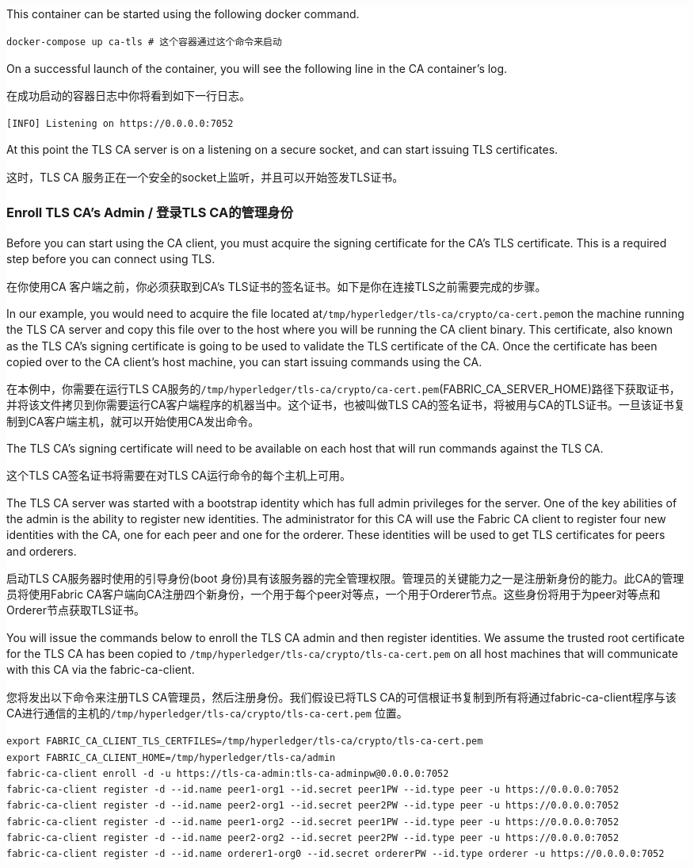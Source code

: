 This container can be started using the following docker command.

```shell
docker-compose up ca-tls # 这个容器通过这个命令来启动
```

On a successful launch of the container, you will see the following line in the CA container’s log.

在成功启动的容器日志中你将看到如下一行日志。

```yam
[INFO] Listening on https://0.0.0.0:7052
```

At this point the TLS CA server is on a listening on a secure socket, and can start issuing TLS certificates.

这时，TLS CA 服务正在一个安全的socket上监听，并且可以开始签发TLS证书。



### Enroll TLS CA’s Admin / 登录TLS CA的管理身份

Before you can start using the CA client, you must acquire the signing certificate for the CA’s TLS certificate. This is a required step before you can connect using TLS.

在你使用CA 客户端之前，你必须获取到CA’s TLS证书的签名证书。如下是你在连接TLS之前需要完成的步骤。

In our example, you would need to acquire the file located at`/tmp/hyperledger/tls-ca/crypto/ca-cert.pem`on the machine running the TLS CA server and copy this file over to the host where you will be running the CA client binary. This certificate, also known as the TLS CA’s signing certificate is going to be used to validate the TLS certificate of the CA. Once the certificate has been copied over to the CA client’s host machine, you can start issuing commands using the CA.

在本例中，你需要在运行TLS CA服务的`/tmp/hyperledger/tls-ca/crypto/ca-cert.pem`(FABRIC_CA_SERVER_HOME)路径下获取证书，并将该文件拷贝到你需要运行CA客户端程序的机器当中。这个证书，也被叫做TLS CA的签名证书，将被用与CA的TLS证书。一旦该证书复制到CA客户端主机，就可以开始使用CA发出命令。

The TLS CA’s signing certificate will need to be available on each host that will run commands against the TLS CA.

这个TLS CA签名证书将需要在对TLS CA运行命令的每个主机上可用。

The TLS CA server was started with a bootstrap identity which has full admin privileges for the server. One of the key abilities of the admin is the ability to register new identities. The administrator for this CA will use the Fabric CA client to register four new identities with the CA, one for each peer and one for the orderer. These identities will be used to get TLS certificates for peers and orderers.

启动TLS CA服务器时使用的引导身份(boot 身份)具有该服务器的完全管理权限。管理员的关键能力之一是注册新身份的能力。此CA的管理员将使用Fabric CA客户端向CA注册四个新身份，一个用于每个peer对等点，一个用于Orderer节点。这些身份将用于为peer对等点和Orderer节点获取TLS证书。

You will issue the commands below to enroll the TLS CA admin and then register identities. We assume the trusted root certificate for the TLS CA has been copied to `/tmp/hyperledger/tls-ca/crypto/tls-ca-cert.pem` on all host machines that will communicate with this CA via the fabric-ca-client.

您将发出以下命令来注册TLS CA管理员，然后注册身份。我们假设已将TLS CA的可信根证书复制到所有将通过fabric-ca-client程序与该CA进行通信的主机的`/tmp/hyperledger/tls-ca/crypto/tls-ca-cert.pem` 位置。

```shell
export FABRIC_CA_CLIENT_TLS_CERTFILES=/tmp/hyperledger/tls-ca/crypto/tls-ca-cert.pem
export FABRIC_CA_CLIENT_HOME=/tmp/hyperledger/tls-ca/admin
fabric-ca-client enroll -d -u https://tls-ca-admin:tls-ca-adminpw@0.0.0.0:7052
fabric-ca-client register -d --id.name peer1-org1 --id.secret peer1PW --id.type peer -u https://0.0.0.0:7052
fabric-ca-client register -d --id.name peer2-org1 --id.secret peer2PW --id.type peer -u https://0.0.0.0:7052
fabric-ca-client register -d --id.name peer1-org2 --id.secret peer1PW --id.type peer -u https://0.0.0.0:7052
fabric-ca-client register -d --id.name peer2-org2 --id.secret peer2PW --id.type peer -u https://0.0.0.0:7052
fabric-ca-client register -d --id.name orderer1-org0 --id.secret ordererPW --id.type orderer -u https://0.0.0.0:7052
```